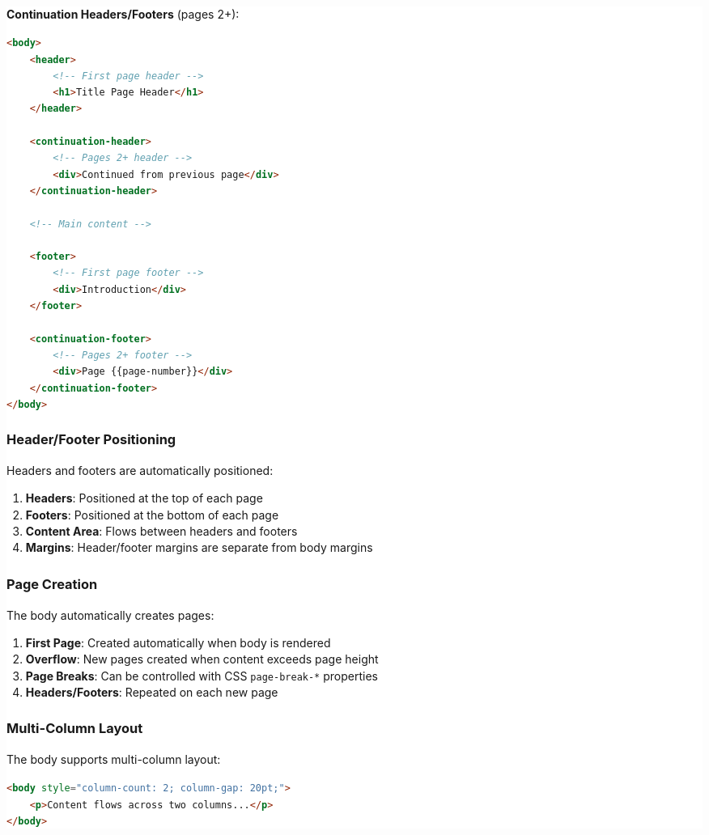**Continuation Headers/Footers** (pages 2+):
```html
<body>
    <header>
        <!-- First page header -->
        <h1>Title Page Header</h1>
    </header>

    <continuation-header>
        <!-- Pages 2+ header -->
        <div>Continued from previous page</div>
    </continuation-header>

    <!-- Main content -->

    <footer>
        <!-- First page footer -->
        <div>Introduction</div>
    </footer>

    <continuation-footer>
        <!-- Pages 2+ footer -->
        <div>Page {{page-number}}</div>
    </continuation-footer>
</body>
```

### Header/Footer Positioning

Headers and footers are automatically positioned:

1. **Headers**: Positioned at the top of each page
2. **Footers**: Positioned at the bottom of each page
3. **Content Area**: Flows between headers and footers
4. **Margins**: Header/footer margins are separate from body margins

### Page Creation

The body automatically creates pages:

1. **First Page**: Created automatically when body is rendered
2. **Overflow**: New pages created when content exceeds page height
3. **Page Breaks**: Can be controlled with CSS `page-break-*` properties
4. **Headers/Footers**: Repeated on each new page

### Multi-Column Layout

The body supports multi-column layout:

```html
<body style="column-count: 2; column-gap: 20pt;">
    <p>Content flows across two columns...</p>
</body>
```
